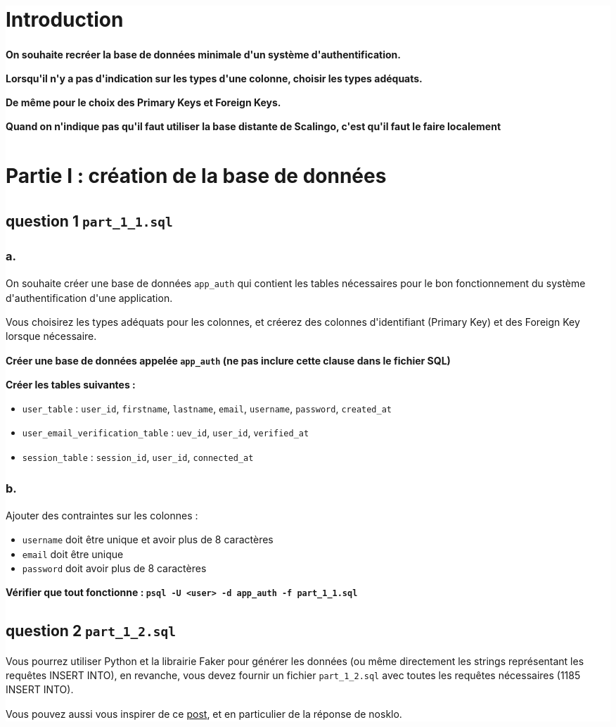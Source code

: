 

# Introduction

**On souhaite recréer la base de données minimale d'un système d'authentification.**

**Lorsqu'il n'y a pas d'indication sur les types d'une colonne, choisir les types adéquats.**

**De même pour le choix des Primary Keys et Foreign Keys.**


**Quand on n'indique pas qu'il faut utiliser la base distante de Scalingo, c'est qu'il faut le faire localement**

# Partie I : création de la base de données 

## question 1  `part_1_1.sql` 

### a.


On souhaite créer une base de données `app_auth` qui contient les tables nécessaires pour le bon fonctionnement du système d'authentification d'une application.
    
Vous choisirez les types adéquats pour les colonnes, et créerez des colonnes d'identifiant (Primary Key) et des Foreign Key lorsque nécessaire.


**Créer une base de données appelée `app_auth` (ne pas inclure cette clause dans le fichier SQL)**

**Créer les tables suivantes :**

- `user_table` : `user_id`, `firstname`, `lastname`, `email`, `username`, `password`, `created_at`

- `user_email_verification_table` : `uev_id`, `user_id`, `verified_at`

- `session_table` : `session_id`,  `user_id`, `connected_at`


### b. 

Ajouter des contraintes sur les colonnes : 
- `username` doit être unique et avoir plus de 8 caractères
- `email` doit être unique 
- `password` doit avoir plus de 8 caractères


**Vérifier que tout fonctionne : `psql -U <user> -d app_auth -f part_1_1.sql`**


## question 2  `part_1_2.sql` 

Vous pourrez utiliser Python et la librairie Faker pour générer les données (ou même directement les strings représentant les requêtes INSERT INTO), en revanche, vous devez fournir un fichier `part_1_2.sql` avec toutes les requêtes nécessaires (1185 INSERT INTO).

Vous pouvez aussi vous inspirer de ce [post](https://stackoverflow.com/questions/553303/generate-a-random-date-between-two-other-dates), et en particulier de la réponse de nosklo.
